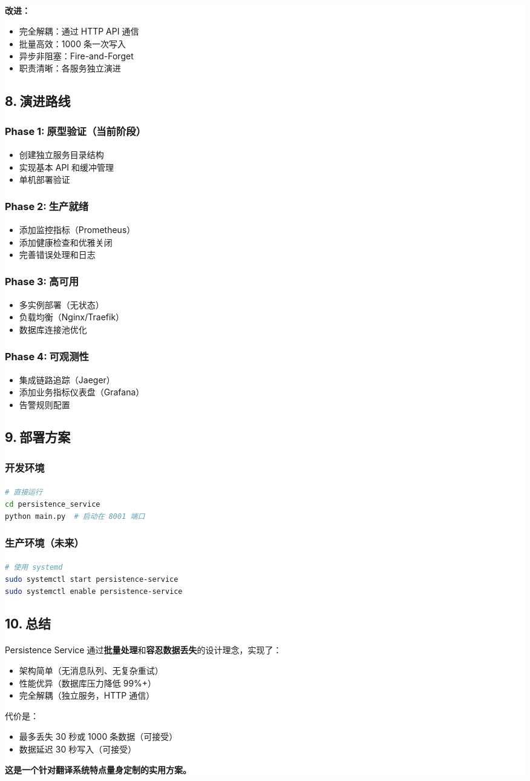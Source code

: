**改进：**
- 完全解耦：通过 HTTP API 通信
- 批量高效：1000 条一次写入
- 异步非阻塞：Fire-and-Forget
- 职责清晰：各服务独立演进

## 8. 演进路线

### Phase 1: 原型验证（当前阶段）
- 创建独立服务目录结构
- 实现基本 API 和缓冲管理
- 单机部署验证

### Phase 2: 生产就绪
- 添加监控指标（Prometheus）
- 添加健康检查和优雅关闭
- 完善错误处理和日志

### Phase 3: 高可用
- 多实例部署（无状态）
- 负载均衡（Nginx/Traefik）
- 数据库连接池优化

### Phase 4: 可观测性
- 集成链路追踪（Jaeger）
- 添加业务指标仪表盘（Grafana）
- 告警规则配置

## 9. 部署方案

### 开发环境
```bash
# 直接运行
cd persistence_service
python main.py  # 启动在 8001 端口
```

### 生产环境（未来）
```bash
# 使用 systemd
sudo systemctl start persistence-service
sudo systemctl enable persistence-service
```

## 10. 总结

Persistence Service 通过**批量处理**和**容忍数据丢失**的设计理念，实现了：
- 架构简单（无消息队列、无复杂重试）
- 性能优异（数据库压力降低 99%+）
- 完全解耦（独立服务，HTTP 通信）

代价是：
- 最多丢失 30 秒或 1000 条数据（可接受）
- 数据延迟 30 秒写入（可接受）

**这是一个针对翻译系统特点量身定制的实用方案。**